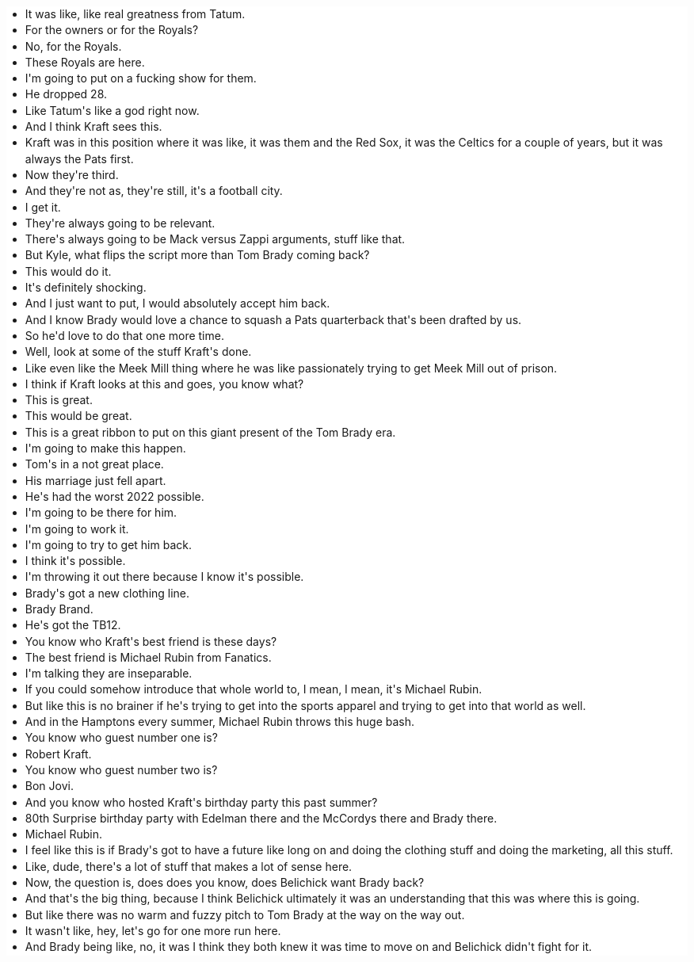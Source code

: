 *  It was like, like real greatness from Tatum.
*  For the owners or for the Royals?
*  No, for the Royals.
*  These Royals are here.
*  I'm going to put on a fucking show for them.
*  He dropped 28.
*  Like Tatum's like a god right now.
*  And I think Kraft sees this.
*  Kraft was in this position where it was like, it was them and the Red Sox, it was the Celtics for a couple of years, but it was always the Pats first.
*  Now they're third.
*  And they're not as, they're still, it's a football city.
*  I get it.
*  They're always going to be relevant.
*  There's always going to be Mack versus Zappi arguments, stuff like that.
*  But Kyle, what flips the script more than Tom Brady coming back?
*  This would do it.
*  It's definitely shocking.
*  And I just want to put, I would absolutely accept him back.
*  And I know Brady would love a chance to squash a Pats quarterback that's been drafted by us.
*  So he'd love to do that one more time.
*  Well, look at some of the stuff Kraft's done.
*  Like even like the Meek Mill thing where he was like passionately trying to get Meek Mill out of prison.
*  I think if Kraft looks at this and goes, you know what?
*  This is great.
*  This would be great.
*  This is a great ribbon to put on this giant present of the Tom Brady era.
*  I'm going to make this happen.
*  Tom's in a not great place.
*  His marriage just fell apart.
*  He's had the worst 2022 possible.
*  I'm going to be there for him.
*  I'm going to work it.
*  I'm going to try to get him back.
*  I think it's possible.
*  I'm throwing it out there because I know it's possible.
*  Brady's got a new clothing line.
*  Brady Brand.
*  He's got the TB12.
*  You know who Kraft's best friend is these days?
*  The best friend is Michael Rubin from Fanatics.
*  I'm talking they are inseparable.
*  If you could somehow introduce that whole world to, I mean, I mean, it's Michael Rubin.
*  But like this is no brainer if he's trying to get into the sports apparel and trying to get into that world as well.
*  And in the Hamptons every summer, Michael Rubin throws this huge bash.
*  You know who guest number one is?
*  Robert Kraft.
*  You know who guest number two is?
*  Bon Jovi.
*  And you know who hosted Kraft's birthday party this past summer?
*  80th Surprise birthday party with Edelman there and the McCordys there and Brady there.
*  Michael Rubin.
*  I feel like this is if Brady's got to have a future like long on and doing the clothing stuff and doing the marketing, all this stuff.
*  Like, dude, there's a lot of stuff that makes a lot of sense here.
*  Now, the question is, does does you know, does Belichick want Brady back?
*  And that's the big thing, because I think Belichick ultimately it was an understanding that this was where this is going.
*  But like there was no warm and fuzzy pitch to Tom Brady at the way on the way out.
*  It wasn't like, hey, let's go for one more run here.
*  And Brady being like, no, it was I think they both knew it was time to move on and Belichick didn't fight for it.